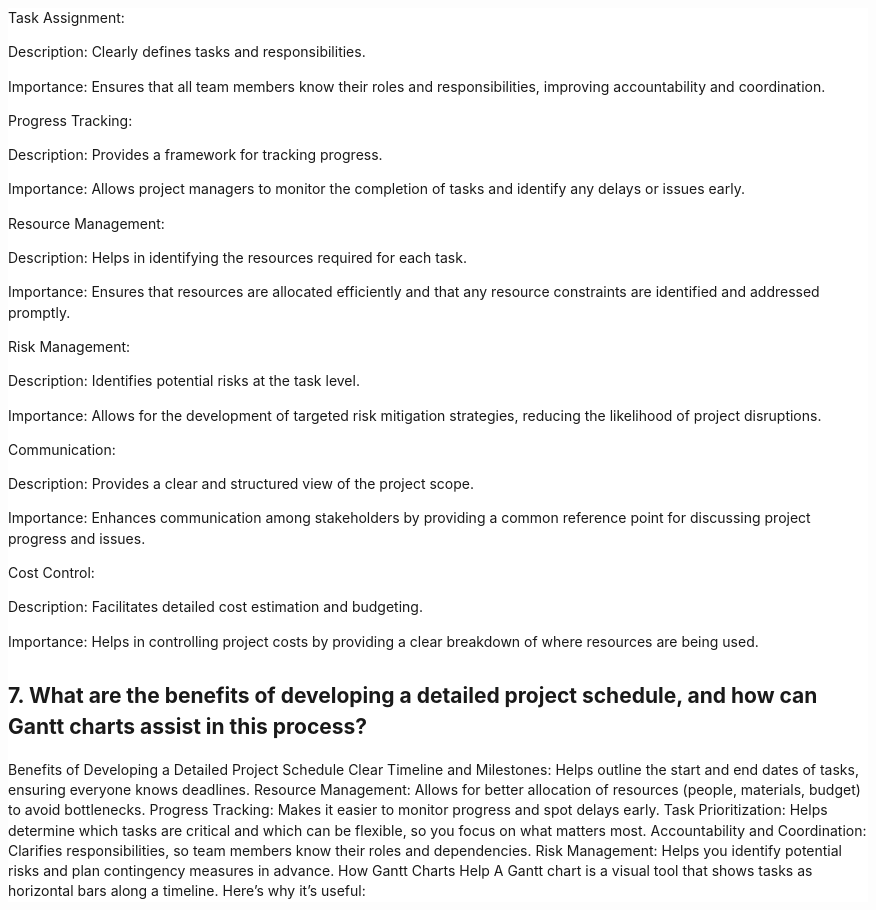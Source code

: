 Task Assignment:

Description: Clearly defines tasks and responsibilities.

Importance: Ensures that all team members know their roles and responsibilities, improving accountability and coordination.

Progress Tracking:

Description: Provides a framework for tracking progress.

Importance: Allows project managers to monitor the completion of tasks and identify any delays or issues early.

Resource Management:

Description: Helps in identifying the resources required for each task.

Importance: Ensures that resources are allocated efficiently and that any resource constraints are identified and addressed promptly.

Risk Management:

Description: Identifies potential risks at the task level.

Importance: Allows for the development of targeted risk mitigation strategies, reducing the likelihood of project disruptions.

Communication:

Description: Provides a clear and structured view of the project scope.

Importance: Enhances communication among stakeholders by providing a common reference point for discussing project progress and issues.

Cost Control:

Description: Facilitates detailed cost estimation and budgeting.

Importance: Helps in controlling project costs by providing a clear breakdown of where resources are being used.
## 7. What are the benefits of developing a detailed project schedule, and how can Gantt charts assist in this process?
Benefits of Developing a Detailed Project Schedule
Clear Timeline and Milestones: Helps outline the start and end dates of tasks, ensuring everyone knows deadlines.
Resource Management: Allows for better allocation of resources (people, materials, budget) to avoid bottlenecks.
Progress Tracking: Makes it easier to monitor progress and spot delays early.
Task Prioritization: Helps determine which tasks are critical and which can be flexible, so you focus on what matters most.
Accountability and Coordination: Clarifies responsibilities, so team members know their roles and dependencies.
Risk Management: Helps you identify potential risks and plan contingency measures in advance.
How Gantt Charts Help
A Gantt chart is a visual tool that shows tasks as horizontal bars along a timeline. Here’s why it’s useful:
